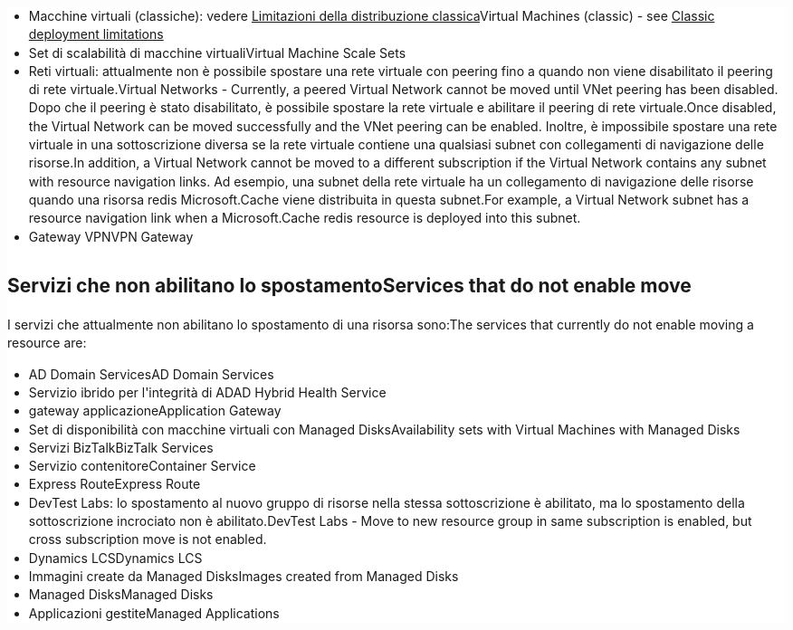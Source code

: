 * <span data-ttu-id="98daa-189">Macchine virtuali (classiche): vedere [Limitazioni della distribuzione classica](#classic-deployment-limitations)</span><span class="sxs-lookup"><span data-stu-id="98daa-189">Virtual Machines (classic) - see [Classic deployment limitations](#classic-deployment-limitations)</span></span>
* <span data-ttu-id="98daa-190">Set di scalabilità di macchine virtuali</span><span class="sxs-lookup"><span data-stu-id="98daa-190">Virtual Machine Scale Sets</span></span>
* <span data-ttu-id="98daa-191">Reti virtuali: attualmente non è possibile spostare una rete virtuale con peering fino a quando non viene disabilitato il peering di rete virtuale.</span><span class="sxs-lookup"><span data-stu-id="98daa-191">Virtual Networks - Currently, a peered Virtual Network cannot be moved until VNet peering has been disabled.</span></span> <span data-ttu-id="98daa-192">Dopo che il peering è stato disabilitato, è possibile spostare la rete virtuale e abilitare il peering di rete virtuale.</span><span class="sxs-lookup"><span data-stu-id="98daa-192">Once disabled, the Virtual Network can be moved successfully and the VNet peering can be enabled.</span></span> <span data-ttu-id="98daa-193">Inoltre, è impossibile spostare una rete virtuale in una sottoscrizione diversa se la rete virtuale contiene una qualsiasi subnet con collegamenti di navigazione delle risorse.</span><span class="sxs-lookup"><span data-stu-id="98daa-193">In addition, a Virtual Network cannot be moved to a different subscription if the Virtual Network contains any subnet with resource navigation links.</span></span> <span data-ttu-id="98daa-194">Ad esempio, una subnet della rete virtuale ha un collegamento di navigazione delle risorse quando una risorsa redis Microsoft.Cache viene distribuita in questa subnet.</span><span class="sxs-lookup"><span data-stu-id="98daa-194">For example, a Virtual Network subnet has a resource navigation link when a Microsoft.Cache redis resource is deployed into this subnet.</span></span>
* <span data-ttu-id="98daa-195">Gateway VPN</span><span class="sxs-lookup"><span data-stu-id="98daa-195">VPN Gateway</span></span>


## <a name="services-that-do-not-enable-move"></a><span data-ttu-id="98daa-196">Servizi che non abilitano lo spostamento</span><span class="sxs-lookup"><span data-stu-id="98daa-196">Services that do not enable move</span></span>
<span data-ttu-id="98daa-197">I servizi che attualmente non abilitano lo spostamento di una risorsa sono:</span><span class="sxs-lookup"><span data-stu-id="98daa-197">The services that currently do not enable moving a resource are:</span></span>

* <span data-ttu-id="98daa-198">AD Domain Services</span><span class="sxs-lookup"><span data-stu-id="98daa-198">AD Domain Services</span></span>
* <span data-ttu-id="98daa-199">Servizio ibrido per l'integrità di AD</span><span class="sxs-lookup"><span data-stu-id="98daa-199">AD Hybrid Health Service</span></span>
* <span data-ttu-id="98daa-200">gateway applicazione</span><span class="sxs-lookup"><span data-stu-id="98daa-200">Application Gateway</span></span>
* <span data-ttu-id="98daa-201">Set di disponibilità con macchine virtuali con Managed Disks</span><span class="sxs-lookup"><span data-stu-id="98daa-201">Availability sets with Virtual Machines with Managed Disks</span></span>
* <span data-ttu-id="98daa-202">Servizi BizTalk</span><span class="sxs-lookup"><span data-stu-id="98daa-202">BizTalk Services</span></span>
* <span data-ttu-id="98daa-203">Servizio contenitore</span><span class="sxs-lookup"><span data-stu-id="98daa-203">Container Service</span></span>
* <span data-ttu-id="98daa-204">Express Route</span><span class="sxs-lookup"><span data-stu-id="98daa-204">Express Route</span></span>
* <span data-ttu-id="98daa-205">DevTest Labs: lo spostamento al nuovo gruppo di risorse nella stessa sottoscrizione è abilitato, ma lo spostamento della sottoscrizione incrociato non è abilitato.</span><span class="sxs-lookup"><span data-stu-id="98daa-205">DevTest Labs - Move to new resource group in same subscription is enabled, but cross subscription move is not enabled.</span></span>
* <span data-ttu-id="98daa-206">Dynamics LCS</span><span class="sxs-lookup"><span data-stu-id="98daa-206">Dynamics LCS</span></span>
* <span data-ttu-id="98daa-207">Immagini create da Managed Disks</span><span class="sxs-lookup"><span data-stu-id="98daa-207">Images created from Managed Disks</span></span>
* <span data-ttu-id="98daa-208">Managed Disks</span><span class="sxs-lookup"><span data-stu-id="98daa-208">Managed Disks</span></span>
* <span data-ttu-id="98daa-209">Applicazioni gestite</span><span class="sxs-lookup"><span data-stu-id="98daa-209">Managed Applications</span></span>